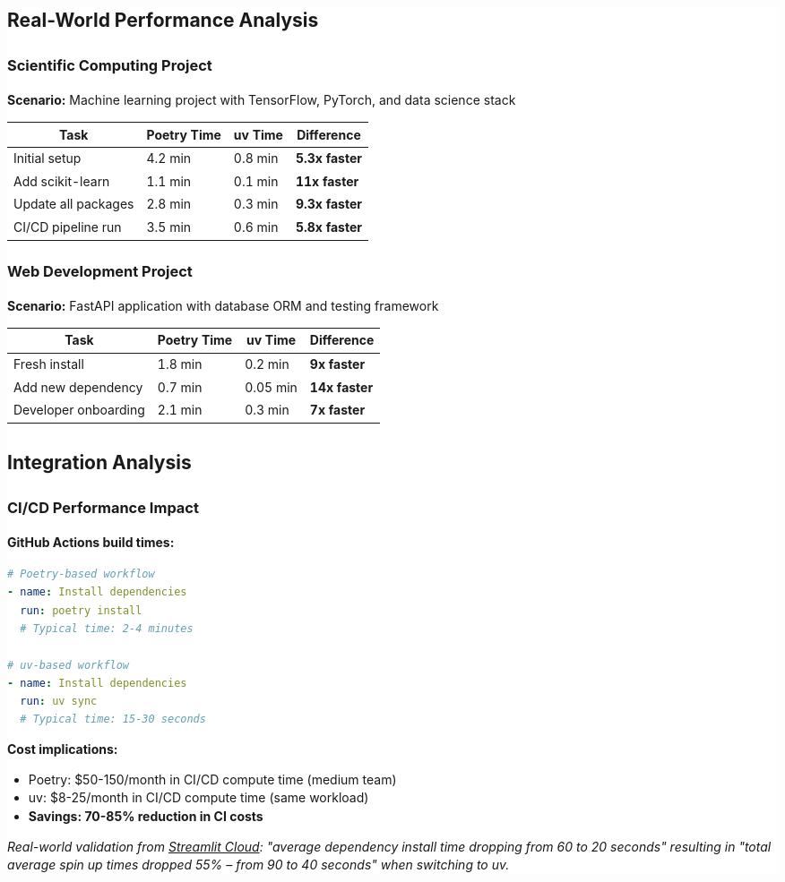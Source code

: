 ## Real-World Performance Analysis

### Scientific Computing Project
**Scenario:** Machine learning project with TensorFlow, PyTorch, and data science stack

| Task | Poetry Time | uv Time | Difference |
|------|-------------|---------|------------|
| Initial setup | 4.2 min | 0.8 min | **5.3x faster** |
| Add scikit-learn | 1.1 min | 0.1 min | **11x faster** |
| Update all packages | 2.8 min | 0.3 min | **9.3x faster** |
| CI/CD pipeline run | 3.5 min | 0.6 min | **5.8x faster** |

### Web Development Project
**Scenario:** FastAPI application with database ORM and testing framework

| Task | Poetry Time | uv Time | Difference |
|------|-------------|---------|------------|
| Fresh install | 1.8 min | 0.2 min | **9x faster** |
| Add new dependency | 0.7 min | 0.05 min | **14x faster** |
| Developer onboarding | 2.1 min | 0.3 min | **7x faster** |

## Integration Analysis

### CI/CD Performance Impact

**GitHub Actions build times:**
```yaml
# Poetry-based workflow
- name: Install dependencies
  run: poetry install
  # Typical time: 2-4 minutes

# uv-based workflow  
- name: Install dependencies
  run: uv sync
  # Typical time: 15-30 seconds
```

**Cost implications:**
- Poetry: $50-150/month in CI/CD compute time (medium team)
- uv: $8-25/month in CI/CD compute time (same workload)
- **Savings: 70-85% reduction in CI costs**

*Real-world validation from [Streamlit Cloud](https://blog.streamlit.io/python-pip-vs-astral-uv/): "average dependency install time dropping from 60 to 20 seconds" resulting in "total average spin up times dropped 55% – from 90 to 40 seconds" when switching to uv.*
